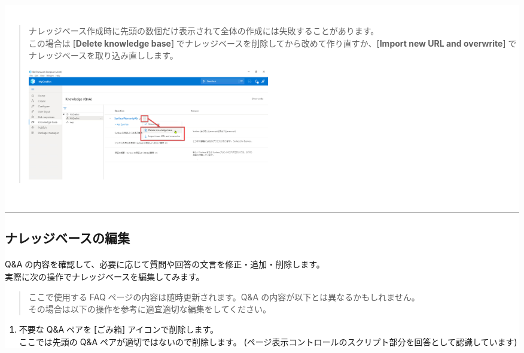    <br />

   > ナレッジベース作成時に先頭の数個だけ表示されて全体の作成には失敗することがあります。  
   > この場合は [**Delete knowledge base**] でナレッジベースを削除してから改めて作り直すか、[**Import new URL and overwrite**] でナレッジベースを取り込み直しします。  
   >
   > <img src="./images/05/bfcomp_delete_kb.jpg" width="400px" />

<br />

---

## ナレッジベースの編集

Q&A の内容を確認して、必要に応じて質問や回答の文言を修正・追加・削除します。  
実際に次の操作でナレッジベースを編集してみます。

> ここで使用する FAQ ページの内容は随時更新されます。Q&A の内容が以下とは異なるかもしれません。  
> その場合は以下の操作を参考に適宜適切な編集をしてください。

1. 不要な Q&A ペアを [ごみ箱] アイコンで削除します。  
   ここでは先頭の Q&A ペアが適切ではないので削除します。 (ページ表示コントロールのスクリプト部分を回答として認識しています)
